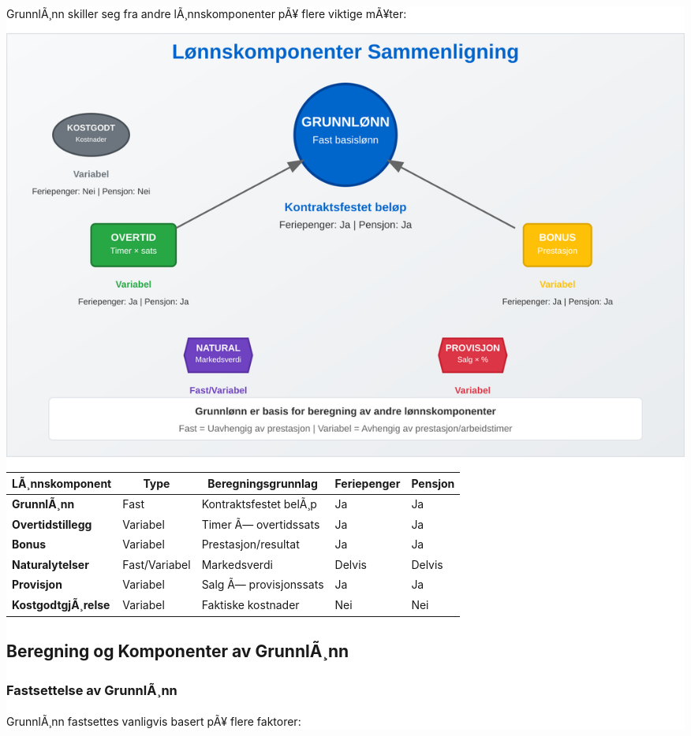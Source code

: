 GrunnlÃ¸nn skiller seg fra andre lÃ¸nnskomponenter pÃ¥ flere viktige mÃ¥ter:

![Sammenligning av lÃ¸nnskomponenter](grunnlonn-komponenter.svg)

| LÃ¸nnskomponent | Type | Beregningsgrunnlag | Feriepenger | Pensjon |
|----------------|------|-------------------|-------------|---------|
| **GrunnlÃ¸nn** | Fast | Kontraktsfestet belÃ¸p | Ja | Ja |
| **Overtidstillegg** | Variabel | Timer Ã— overtidssats | Ja | Ja |
| **Bonus** | Variabel | Prestasjon/resultat | Ja | Ja |
| **Naturalytelser** | Fast/Variabel | Markedsverdi | Delvis | Delvis |
| **Provisjon** | Variabel | Salg Ã— provisjonssats | Ja | Ja |
| **KostgodtgjÃ¸relse** | Variabel | Faktiske kostnader | Nei | Nei |

## Beregning og Komponenter av GrunnlÃ¸nn

### Fastsettelse av GrunnlÃ¸nn

GrunnlÃ¸nn fastsettes vanligvis basert pÃ¥ flere faktorer:
